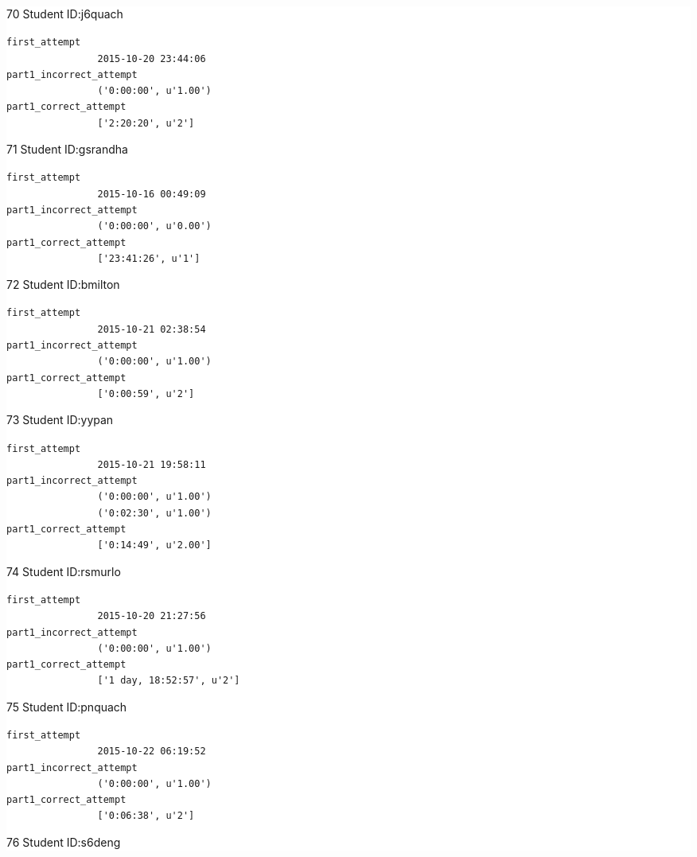 70 Student ID:j6quach

	first_attempt
					2015-10-20 23:44:06
	part1_incorrect_attempt
					('0:00:00', u'1.00')
	part1_correct_attempt
					['2:20:20', u'2']

71 Student ID:gsrandha

	first_attempt
					2015-10-16 00:49:09
	part1_incorrect_attempt
					('0:00:00', u'0.00')
	part1_correct_attempt
					['23:41:26', u'1']

72 Student ID:bmilton

	first_attempt
					2015-10-21 02:38:54
	part1_incorrect_attempt
					('0:00:00', u'1.00')
	part1_correct_attempt
					['0:00:59', u'2']

73 Student ID:yypan

	first_attempt
					2015-10-21 19:58:11
	part1_incorrect_attempt
					('0:00:00', u'1.00')
					('0:02:30', u'1.00')
	part1_correct_attempt
					['0:14:49', u'2.00']

74 Student ID:rsmurlo

	first_attempt
					2015-10-20 21:27:56
	part1_incorrect_attempt
					('0:00:00', u'1.00')
	part1_correct_attempt
					['1 day, 18:52:57', u'2']

75 Student ID:pnquach

	first_attempt
					2015-10-22 06:19:52
	part1_incorrect_attempt
					('0:00:00', u'1.00')
	part1_correct_attempt
					['0:06:38', u'2']

76 Student ID:s6deng
